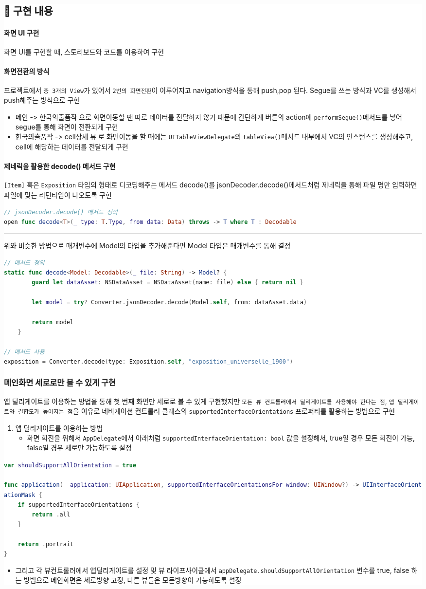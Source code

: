 ## 📌 구현 내용

#### 화면 UI 구현
화면 UI를 구현할 때, 스토리보드와 코드를 이용하여 구현


#### 화면전환의 방식
프로젝트에서 `총 3개의 View`가 있어서 `2번의 화면전환`이 이루어지고  navigation방식을 통해 push,pop 된다.
Segue를 쓰는 방식과 VC를 생성해서 push해주는 방식으로 구현

- 메인 -> 한국의출품작 으로 화면이동할 땐 따로 데이터를 전달하지 않기 때문에 간단하게 버튼의 action에 `performSegue()`메서드를 넣어 segue를 통해 화면이 전환되게 구현
- 한국의출품작 -> cell상세 뷰 로 화면이동을 할 때에는 `UITableViewDelegate`의 `tableView()`메서드 내부에서 VC의 인스턴스를 생성해주고, cell에 해당하는 데이터를 전달되게 구현


#### 제네릭을 활용한 decode() 메서드 구현
`[Item]` 혹은 `Exposition` 타입의 형태로 디코딩해주는 메서드 decode()를 jsonDecoder.decode()메서드처럼 제네릭을 통해 파일 명만 입력하면 파일에 맞는 리턴타입이 나오도록 구현

```swift
// jsonDecoder.decode() 메서드 정의
open func decode<T>(_ type: T.Type, from data: Data) throws -> T where T : Decodable
```
---

위와 비슷한 방법으로 매개변수에 Model의 타입을 추가해준다면 Model 타입은 매개변수를 통해 결정
```swift
// 메서드 정의
static func decode<Model: Decodable>(_ file: String) -> Model? {
        guard let dataAsset: NSDataAsset = NSDataAsset(name: file) else { return nil }
        
        let model = try? Converter.jsonDecoder.decode(Model.self, from: dataAsset.data)
        
        return model
    }

// 메서드 사용
exposition = Converter.decode(type: Exposition.self, "exposition_universelle_1900")
```



### 메인화면 세로로만 볼 수 있게 구현
앱 딜리게이트를 이용하는 방법을 통해 첫 번째 화면만 세로로 볼 수 있게 구현했지만 `모든 뷰 컨트롤러에서 딜리게이트를 사용해야 한다는 점`, `앱 딜리게이트와 결합도가 높아지는 점`을 이유로 네비게이션 컨트롤러 클래스의 `supportedInterfaceOrientations` 프로퍼티를 활용하는 방법으로 구현


1. 앱 딜리게이트를 이용하는 방법
    - 화면 회전을 위해서 `AppDelegate`에서 아래처럼 `supportedInterfaceOrientation: bool` 값을 설정해서, true일 경우 모든 회전이 가능, false일 경우 세로만 가능하도록 설정

``` swift
var shouldSupportAllOrientation = true

func application(_ application: UIApplication, supportedInterfaceOrientationsFor window: UIWindow?) -> UIInterfaceOrientationMask {
    if supportedInterfaceOrientations {
        return .all
    }
    
    return .portrait
}
```
 - 그리고 각 뷰컨트롤러에서 앱딜리게이트를 설정 및 뷰 라이프사이클에서 `appDelegate.shouldSupportAllOrientation` 변수를 true, false 하는 방법으로 메인화면은 세로방향 고정, 다른 뷰들은 모든방향이 가능하도록 설정
